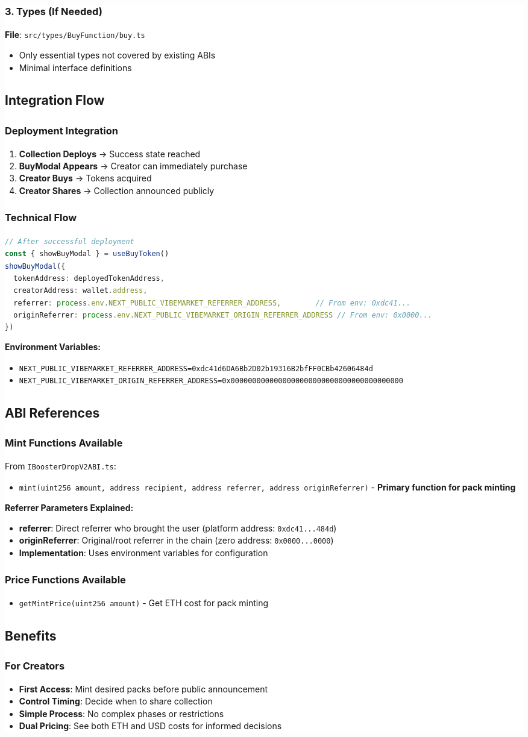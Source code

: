 ### 3. Types (If Needed)
**File**: `src/types/BuyFunction/buy.ts`
- Only essential types not covered by existing ABIs
- Minimal interface definitions

## Integration Flow

### Deployment Integration
1. **Collection Deploys** → Success state reached
2. **BuyModal Appears** → Creator can immediately purchase
3. **Creator Buys** → Tokens acquired
4. **Creator Shares** → Collection announced publicly

### Technical Flow
```typescript
// After successful deployment
const { showBuyModal } = useBuyToken()
showBuyModal({
  tokenAddress: deployedTokenAddress,
  creatorAddress: wallet.address,
  referrer: process.env.NEXT_PUBLIC_VIBEMARKET_REFERRER_ADDRESS,        // From env: 0xdc41...
  originReferrer: process.env.NEXT_PUBLIC_VIBEMARKET_ORIGIN_REFERRER_ADDRESS // From env: 0x0000...
})
```

**Environment Variables:**
- `NEXT_PUBLIC_VIBEMARKET_REFERRER_ADDRESS=0xdc41d6DA6Bb2D02b19316B2bfFF0CBb42606484d`
- `NEXT_PUBLIC_VIBEMARKET_ORIGIN_REFERRER_ADDRESS=0x0000000000000000000000000000000000000000`

## ABI References

### Mint Functions Available
From `IBoosterDropV2ABI.ts`:
- `mint(uint256 amount, address recipient, address referrer, address originReferrer)` - **Primary function for pack minting**

**Referrer Parameters Explained:**
- **referrer**: Direct referrer who brought the user (platform address: `0xdc41...484d`)
- **originReferrer**: Original/root referrer in the chain (zero address: `0x0000...0000`)
- **Implementation**: Uses environment variables for configuration

### Price Functions Available
- `getMintPrice(uint256 amount)` - Get ETH cost for pack minting

## Benefits

### For Creators
- **First Access**: Mint desired packs before public announcement
- **Control Timing**: Decide when to share collection
- **Simple Process**: No complex phases or restrictions
- **Dual Pricing**: See both ETH and USD costs for informed decisions
